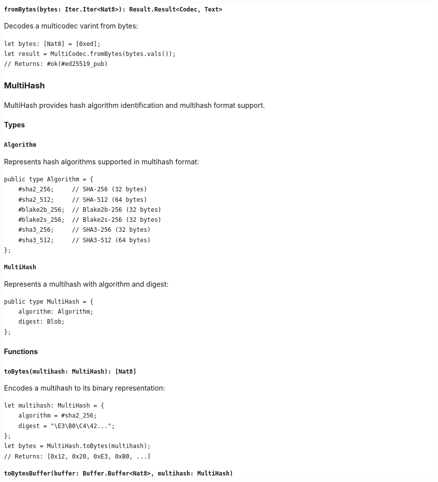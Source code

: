 **`fromBytes(bytes: Iter.Iter<Nat8>): Result.Result<Codec, Text>`**

Decodes a multicodec varint from bytes:

```motoko
let bytes: [Nat8] = [0xed];
let result = MultiCodec.fromBytes(bytes.vals());
// Returns: #ok(#ed25519_pub)
```

### MultiHash

MultiHash provides hash algorithm identification and multihash format support.

#### Types

**`Algorithm`**

Represents hash algorithms supported in multihash format:

```motoko
public type Algorithm = {
    #sha2_256;     // SHA-256 (32 bytes)
    #sha2_512;     // SHA-512 (64 bytes)
    #blake2b_256;  // Blake2b-256 (32 bytes)
    #blake2s_256;  // Blake2s-256 (32 bytes)
    #sha3_256;     // SHA3-256 (32 bytes)
    #sha3_512;     // SHA3-512 (64 bytes)
};
```

**`MultiHash`**

Represents a multihash with algorithm and digest:

```motoko
public type MultiHash = {
    algorithm: Algorithm;
    digest: Blob;
};
```

#### Functions

**`toBytes(multihash: MultiHash): [Nat8]`**

Encodes a multihash to its binary representation:

```motoko
let multihash: MultiHash = {
    algorithm = #sha2_256;
    digest = "\E3\B0\C4\42...";
};
let bytes = MultiHash.toBytes(multihash);
// Returns: [0x12, 0x20, 0xE3, 0xB0, ...]
```

**`toBytesBuffer(buffer: Buffer.Buffer<Nat8>, multihash: MultiHash)`**
